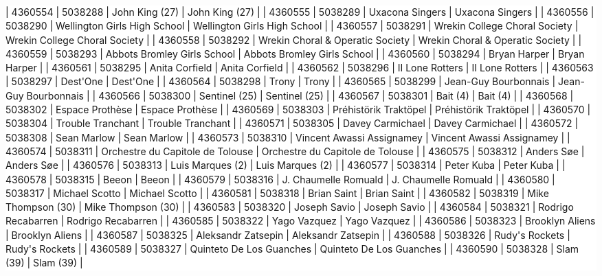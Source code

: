 | 4360554 | 5038288 | John King (27) | John King (27) |
| 4360555 | 5038289 | Uxacona Singers | Uxacona Singers |
| 4360556 | 5038290 | Wellington Girls High School | Wellington Girls High School |
| 4360557 | 5038291 | Wrekin College Choral Society | Wrekin College Choral Society |
| 4360558 | 5038292 | Wrekin Choral & Operatic Society | Wrekin Choral & Operatic Society |
| 4360559 | 5038293 | Abbots Bromley Girls School | Abbots Bromley Girls School |
| 4360560 | 5038294 | Bryan Harper | Bryan Harper |
| 4360561 | 5038295 | Anita Corfield | Anita Corfield |
| 4360562 | 5038296 | II Lone Rotters | II Lone Rotters |
| 4360563 | 5038297 | Dest'One | Dest'One |
| 4360564 | 5038298 | Trony | Trony |
| 4360565 | 5038299 | Jean-Guy Bourbonnais | Jean-Guy Bourbonnais |
| 4360566 | 5038300 | Sentinel (25) | Sentinel (25) |
| 4360567 | 5038301 | Bait (4) | Bait (4) |
| 4360568 | 5038302 | Espace Prothèse | Espace Prothèse |
| 4360569 | 5038303 | Préhistörik Traktöpel | Préhistörik Traktöpel |
| 4360570 | 5038304 | Trouble Tranchant | Trouble Tranchant |
| 4360571 | 5038305 | Davey Carmichael | Davey Carmichael |
| 4360572 | 5038308 | Sean Marlow | Sean Marlow |
| 4360573 | 5038310 | Vincent Awassi Assignamey | Vincent Awassi Assignamey |
| 4360574 | 5038311 | Orchestre du Capitole de Tolouse | Orchestre du Capitole de Tolouse |
| 4360575 | 5038312 | Anders Søe | Anders Søe |
| 4360576 | 5038313 | Luis Marques (2) | Luis Marques (2) |
| 4360577 | 5038314 | Peter Kuba | Peter Kuba |
| 4360578 | 5038315 | Beeon | Beeon |
| 4360579 | 5038316 | J. Chaumelle Romuald | J. Chaumelle Romuald |
| 4360580 | 5038317 | Michael Scotto | Michael Scotto |
| 4360581 | 5038318 | Brian Saint | Brian Saint |
| 4360582 | 5038319 | Mike Thompson (30) | Mike Thompson (30) |
| 4360583 | 5038320 | Joseph Savio | Joseph Savio |
| 4360584 | 5038321 | Rodrigo Recabarren | Rodrigo Recabarren |
| 4360585 | 5038322 | Yago Vazquez | Yago Vazquez |
| 4360586 | 5038323 | Brooklyn Aliens | Brooklyn Aliens |
| 4360587 | 5038325 | Aleksandr Zatsepin | Aleksandr Zatsepin |
| 4360588 | 5038326 | Rudy's Rockets | Rudy's Rockets |
| 4360589 | 5038327 | Quinteto De Los Guanches | Quinteto De Los Guanches |
| 4360590 | 5038328 | Slam (39) | Slam (39) |